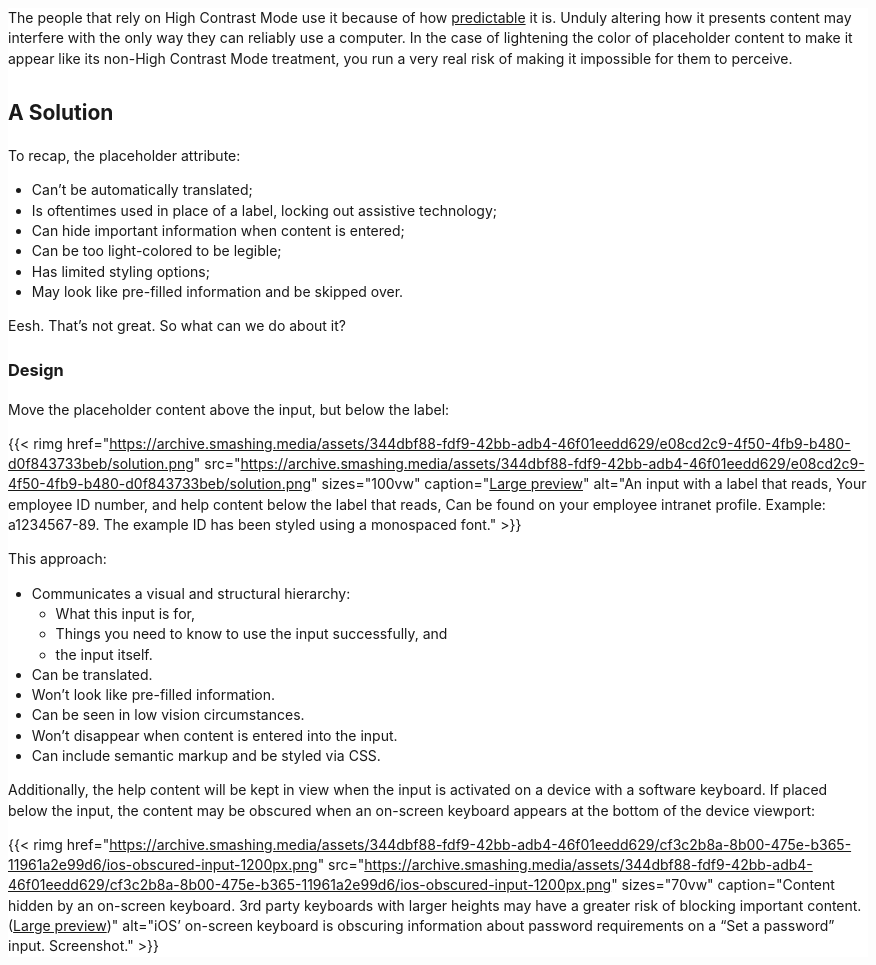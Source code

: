 The people that rely on High Contrast Mode use it because of how [predictable](https://inclusivedesignprinciples.org/#be-consistent) it is. Unduly altering how it presents content may interfere with the only way they can reliably use a computer. In the case of lightening the color of placeholder content to make it appear like its non-High Contrast Mode treatment, you run a very real risk of making it impossible for them to perceive.

## A Solution

To recap, the placeholder attribute:

- Can’t be automatically translated;
- Is oftentimes used in place of a label, locking out assistive technology;
- Can hide important information when content is entered;
- Can be too light-colored to be legible;
- Has limited styling options;
- May look like pre-filled information and be skipped over.

Eesh. That’s not great. So what can we do about it?

### Design

Move the placeholder content above the input, but below the label:

{{< rimg href="https://archive.smashing.media/assets/344dbf88-fdf9-42bb-adb4-46f01eedd629/e08cd2c9-4f50-4fb9-b480-d0f843733beb/solution.png" src="https://archive.smashing.media/assets/344dbf88-fdf9-42bb-adb4-46f01eedd629/e08cd2c9-4f50-4fb9-b480-d0f843733beb/solution.png" sizes="100vw" caption="<a href='https://archive.smashing.media/assets/344dbf88-fdf9-42bb-adb4-46f01eedd629/e08cd2c9-4f50-4fb9-b480-d0f843733beb/solution.png'>Large preview</a>" alt="An input with a label that reads, Your employee ID number, and help content below the label that reads, Can be found on your employee intranet profile. Example: a1234567-89. The example ID has been styled using a monospaced font." >}}

This approach:

- Communicates a visual and structural hierarchy:
  - What this input is for,
  - Things you need to know to use the input successfully, and
  - the input itself.
- Can be translated.
- Won’t look like pre-filled information.
- Can be seen in low vision circumstances.
- Won’t disappear when content is entered into the input.
- Can include semantic markup and be styled via CSS.

Additionally, the help content will be kept in view when the input is activated on a device with a software keyboard. If placed below the input, the content may be obscured when an on-screen keyboard appears at the bottom of the device viewport:

{{< rimg href="https://archive.smashing.media/assets/344dbf88-fdf9-42bb-adb4-46f01eedd629/cf3c2b8a-8b00-475e-b365-11961a2e99d6/ios-obscured-input-1200px.png" src="https://archive.smashing.media/assets/344dbf88-fdf9-42bb-adb4-46f01eedd629/cf3c2b8a-8b00-475e-b365-11961a2e99d6/ios-obscured-input-1200px.png" sizes="70vw" caption="Content hidden by an on-screen keyboard. 3rd party keyboards with larger heights may have a greater risk of blocking important content. (<a href='https://archive.smashing.media/assets/344dbf88-fdf9-42bb-adb4-46f01eedd629/1434e046-74b0-4ec0-9ad3-4b9c174acc52/ios-obscured-input.png'>Large preview</a>)" alt="iOS’ on-screen keyboard is obscuring information about password requirements on a “Set a password” input. Screenshot." >}}
